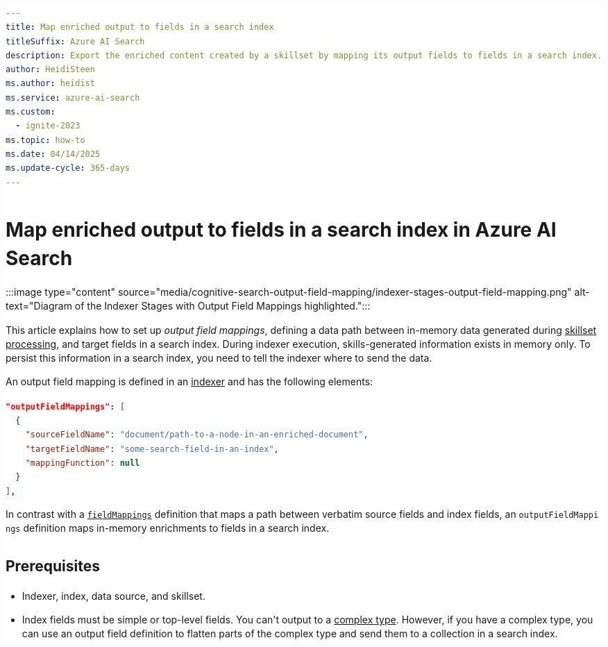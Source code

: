 ```yaml
---
title: Map enriched output to fields in a search index
titleSuffix: Azure AI Search
description: Export the enriched content created by a skillset by mapping its output fields to fields in a search index.
author: HeidiSteen
ms.author: heidist
ms.service: azure-ai-search
ms.custom:
  - ignite-2023
ms.topic: how-to
ms.date: 04/14/2025
ms.update-cycle: 365-days
---
```


# Map enriched output to fields in a search index in Azure AI Search

:::image type="content" source="media/cognitive-search-output-field-mapping/indexer-stages-output-field-mapping.png" alt-text="Diagram of the Indexer Stages with Output Field Mappings highlighted.":::

This article explains how to set up *output field mappings*, defining a data path between in-memory data generated during [skillset processing](cognitive-search-concept-intro.md), and target fields in a search index. During indexer execution, skills-generated information exists in memory only. To persist this information in a search index, you need to tell the indexer where to send the data.

An output field mapping is defined in an [indexer](search-indexer-overview.md) and has the following elements:

```json
"outputFieldMappings": [
  {
    "sourceFieldName": "document/path-to-a-node-in-an-enriched-document",
    "targetFieldName": "some-search-field-in-an-index",
    "mappingFunction": null
  }
],
```

In contrast with a [`fieldMappings`](search-indexer-field-mappings.md) definition that maps a path between verbatim source fields and index fields, an `outputFieldMappings` definition maps in-memory enrichments to fields in a search index.

## Prerequisites

- Indexer, index, data source, and skillset.

- Index fields must be simple or top-level fields. You can't output to a [complex type](search-howto-complex-data-types.md). However, if you have a complex type, you can use an output field definition to flatten parts of the complex type and send them to a collection in a search index.
